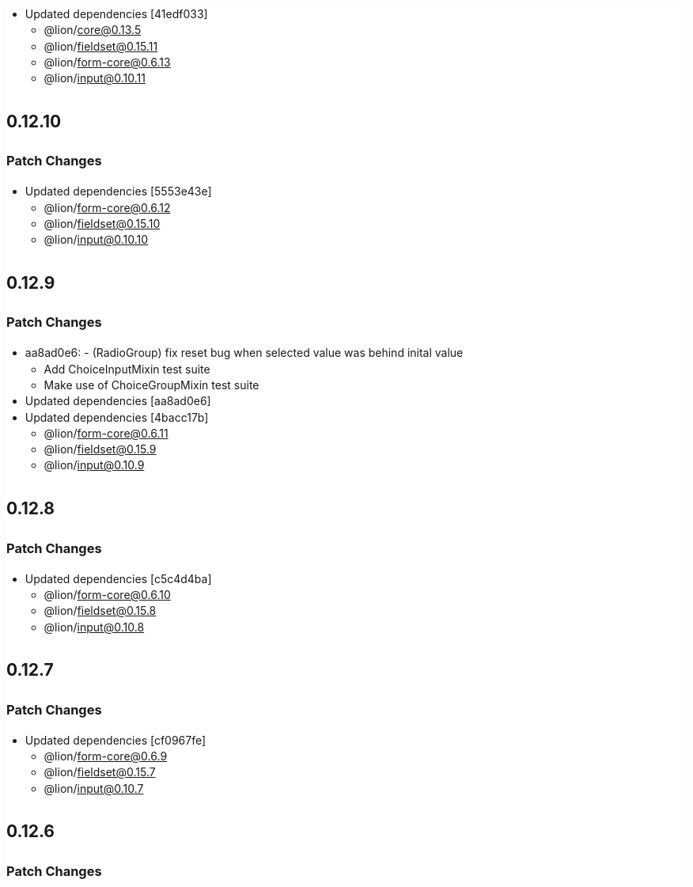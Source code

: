 - Updated dependencies [41edf033]
  - @lion/core@0.13.5
  - @lion/fieldset@0.15.11
  - @lion/form-core@0.6.13
  - @lion/input@0.10.11

## 0.12.10

### Patch Changes

- Updated dependencies [5553e43e]
  - @lion/form-core@0.6.12
  - @lion/fieldset@0.15.10
  - @lion/input@0.10.10

## 0.12.9

### Patch Changes

- aa8ad0e6: - (RadioGroup) fix reset bug when selected value was behind inital value
  - Add ChoiceInputMixin test suite
  - Make use of ChoiceGroupMixin test suite
- Updated dependencies [aa8ad0e6]
- Updated dependencies [4bacc17b]
  - @lion/form-core@0.6.11
  - @lion/fieldset@0.15.9
  - @lion/input@0.10.9

## 0.12.8

### Patch Changes

- Updated dependencies [c5c4d4ba]
  - @lion/form-core@0.6.10
  - @lion/fieldset@0.15.8
  - @lion/input@0.10.8

## 0.12.7

### Patch Changes

- Updated dependencies [cf0967fe]
  - @lion/form-core@0.6.9
  - @lion/fieldset@0.15.7
  - @lion/input@0.10.7

## 0.12.6

### Patch Changes
